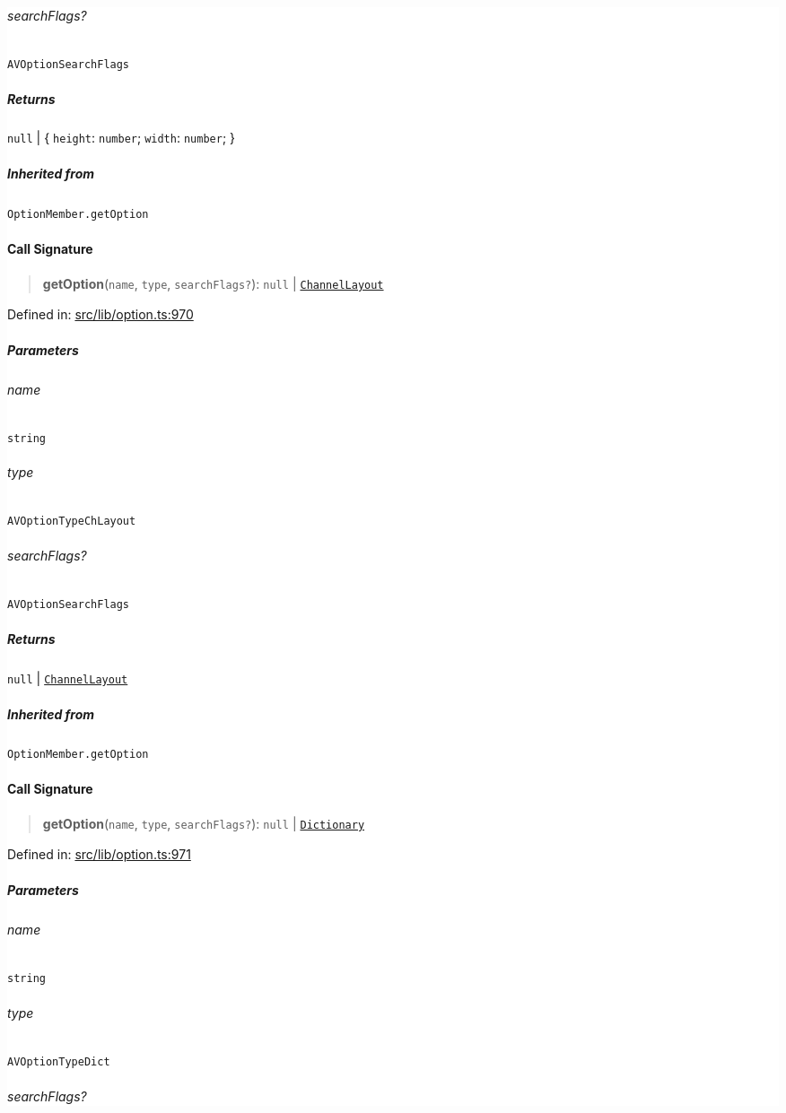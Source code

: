 ###### searchFlags?

`AVOptionSearchFlags`

##### Returns

`null` \| \{ `height`: `number`; `width`: `number`; \}

##### Inherited from

`OptionMember.getOption`

#### Call Signature

> **getOption**(`name`, `type`, `searchFlags?`): `null` \| [`ChannelLayout`](../interfaces/ChannelLayout.md)

Defined in: [src/lib/option.ts:970](https://github.com/seydx/av/blob/f8631fc881b394300b1479f511d55cf1c370a87f/src/lib/option.ts#L970)

##### Parameters

###### name

`string`

###### type

`AVOptionTypeChLayout`

###### searchFlags?

`AVOptionSearchFlags`

##### Returns

`null` \| [`ChannelLayout`](../interfaces/ChannelLayout.md)

##### Inherited from

`OptionMember.getOption`

#### Call Signature

> **getOption**(`name`, `type`, `searchFlags?`): `null` \| [`Dictionary`](Dictionary.md)

Defined in: [src/lib/option.ts:971](https://github.com/seydx/av/blob/f8631fc881b394300b1479f511d55cf1c370a87f/src/lib/option.ts#L971)

##### Parameters

###### name

`string`

###### type

`AVOptionTypeDict`

###### searchFlags?
